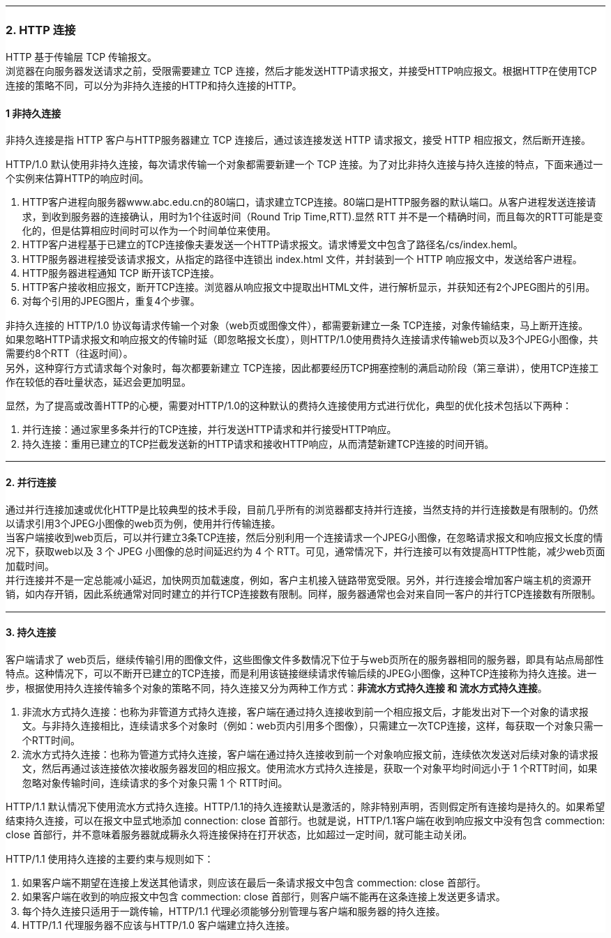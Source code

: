 --------

### 2. HTTP 连接

HTTP 基于传输层 TCP 传输报文。  
浏览器在向服务器发送请求之前，受限需要建立 TCP 连接，然后才能发送HTTP请求报文，并接受HTTP响应报文。根据HTTP在使用TCP连接的策略不同，可以分为非持久连接的HTTP和持久连接的HTTP。  

#### 1 非持久连接

非持久连接是指 HTTP 客户与HTTP服务器建立 TCP 连接后，通过该连接发送 HTTP 请求报文，接受 HTTP 相应报文，然后断开连接。  

HTTP/1.0 默认使用非持久连接，每次请求传输一个对象都需要新建一个 TCP 连接。为了对比非持久连接与持久连接的特点，下面来通过一个实例来估算HTTP的响应时间。  

1. HTTP客户进程向服务器www.abc.edu.cn的80端口，请求建立TCP连接。80端口是HTTP服务器的默认端口。从客户进程发送连接请求，到收到服务器的连接确认，用时为1个往返时间（Round Trip Time,RTT).显然 RTT 并不是一个精确时间，而且每次的RTT可能是变化的，但是估算相应时间时可以作为一个时间单位来使用。  
2. HTTP客户进程基于已建立的TCP连接像夫妻发送一个HTTP请求报文。请求博爱文中包含了路径名/cs/index.heml。  
3. HTTP服务器进程接受该请求报文，从指定的路径中连锁出 index.html 文件，并封装到一个 HTTP 响应报文中，发送给客户进程。  
4. HTTP服务器进程通知 TCP 断开该TCP连接。  
5. HTTP客户接收相应报文，断开TCP连接。浏览器从响应报文中提取出HTML文件，进行解析显示，并获知还有2个JPEG图片的引用。  
6. 对每个引用的JPEG图片，重复4个步骤。  

非持久连接的 HTTP/1.0 协议每请求传输一个对象（web页或图像文件），都需要新建立一条 TCP连接，对象传输结束，马上断开连接。  
如果忽略HTTP请求报文和响应报文的传输时延（即忽略报文长度），则HTTP/1.0使用费持久连接请求传输web页以及3个JPEG小图像，共需要约8个RTT（往返时间）。  
另外，这种穿行方式请求每个对象时，每次都要新建立 TCP连接，因此都要经历TCP拥塞控制的满启动阶段（第三章讲），使用TCP连接工作在较低的吞吐量状态，延迟会更加明显。  

显然，为了提高或改善HTTP的心梗，需要对HTTP/1.0的这种默认的费持久连接使用方式进行优化，典型的优化技术包括以下两种：  
1. 并行连接：通过家里多条并行的TCP连接，并行发送HTTP请求和并行接受HTTP响应。  
2. 持久连接：重用已建立的TCP拦截发送新的HTTP请求和接收HTTP响应，从而清楚新建TCP连接的时间开销。  

--------

#### 2. 并行连接

通过并行连接加速或优化HTTP是比较典型的技术手段，目前几乎所有的浏览器都支持并行连接，当然支持的并行连接数是有限制的。仍然以请求引用3个JPEG小图像的web页为例，使用并行传输连接。  
当客户端接收到web页后，可以并行建立3条TCP连接，然后分别利用一个连接请求一个JPEG小图像，在忽略请求报文和响应报文长度的情况下，获取web以及 3 个 JPEG 小图像的总时间延迟约为 4 个 RTT。可见，通常情况下，并行连接可以有效提高HTTP性能，减少web页面加载时间。  
并行连接并不是一定总能减小延迟，加快网页加载速度，例如，客户主机接入链路带宽受限。另外，并行连接会增加客户端主机的资源开销，如内存开销，因此系统通常对同时建立的并行TCP连接数有限制。同样，服务器通常也会对来自同一客户的并行TCP连接数有所限制。  

--------

#### 3. 持久连接

客户端请求了 web页后，继续传输引用的图像文件，这些图像文件多数情况下位于与web页所在的服务器相同的服务器，即具有站点局部性特点。这种情况下，可以不断开已建立的TCP连接，而是利用该链接继续请求传输后续的JPEG小图像，这种TCP连接称为持久连接。进一步，根据使用持久连接传输多个对象的策略不同，持久连接又分为两种工作方式：**非流水方式持久连接 和 流水方式持久连接**。  
1. 非流水方式持久连接：也称为非管道方式持久连接，客户端在通过持久连接收到前一个相应报文后，才能发出对下一个对象的请求报文。与非持久连接相比，连续请求多个对象时（例如：web页内引用多个图像），只需建立一次TCP连接，这样，每获取一个对象只需一个RTT时间。  
2. 流水方式持久连接：也称为管道方式持久连接，客户端在通过持久连接收到前一个对象响应报文前，连续依次发送对后续对象的请求报文，然后再通过该连接依次接收服务器发回的相应报文。使用流水方式持久连接是，获取一个对象平均时间远小于 1 个RTT时间，如果忽略对象传输时间，连续请求的多个对象只需 1 个 RTT时间。  

HTTP/1.1 默认情况下使用流水方式持久连接。HTTP/1.1的持久连接默认是激活的，除非特别声明，否则假定所有连接均是持久的。如果希望结束持久连接，可以在报文中显式地添加 connection: close 首部行。也就是说，HTTP/1.1客户端在收到响应报文中没有包含 commection: close 首部行，并不意味着服务器就成耨永久将连接保持在打开状态，比如超过一定时间，就可能主动关闭。  

HTTP/1.1 使用持久连接的主要约束与规则如下：  
1. 如果客户端不期望在连接上发送其他请求，则应该在最后一条请求报文中包含 commection: close 首部行。  
2. 如果客户端在收到的响应报文中包含 commection: close 首部行，则客户端不能再在这条连接上发送更多请求。  
3. 每个持久连接只适用于一跳传输，HTTP/1.1 代理必须能够分别管理与客户端和服务器的持久连接。  
4. HTTP/1.1 代理服务器不应该与HTTP/1.0 客户端建立持久连接。  
